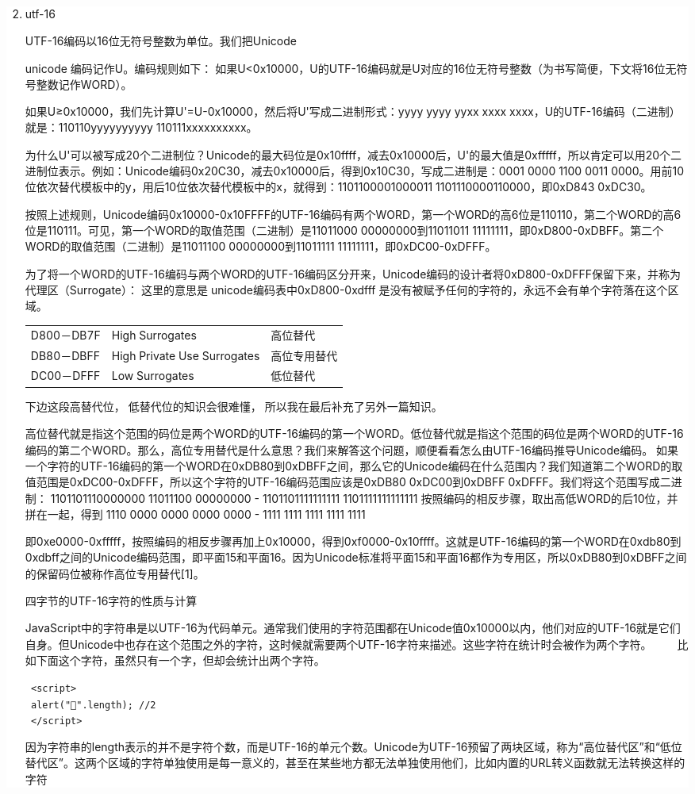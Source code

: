 2. utf-16

    UTF-16编码以16位无符号整数为单位。我们把Unicode

    unicode
    编码记作U。编码规则如下：
    如果U<0x10000，U的UTF-16编码就是U对应的16位无符号整数（为书写简便，下文将16位无符号整数记作WORD）。

    如果U≥0x10000，我们先计算U'=U-0x10000，然后将U'写成二进制形式：yyyy yyyy yyxx xxxx xxxx，U的UTF-16编码（二进制）就是：110110yyyyyyyyyy 110111xxxxxxxxxx。

    为什么U'可以被写成20个二进制位？Unicode的最大码位是0x10ffff，减去0x10000后，U'的最大值是0xfffff，所以肯定可以用20个二进制位表示。例如：Unicode编码0x20C30，减去0x10000后，得到0x10C30，写成二进制是：0001 0000 1100 0011 0000。用前10位依次替代模板中的y，用后10位依次替代模板中的x，就得到：1101100001000011 1101110000110000，即0xD843 0xDC30。

    按照上述规则，Unicode编码0x10000-0x10FFFF的UTF-16编码有两个WORD，第一个WORD的高6位是110110，第二个WORD的高6位是110111。可见，第一个WORD的取值范围（二进制）是11011000 00000000到11011011 11111111，即0xD800-0xDBFF。第二个WORD的取值范围（二进制）是11011100 00000000到11011111 11111111，即0xDC00-0xDFFF。

    为了将一个WORD的UTF-16编码与两个WORD的UTF-16编码区分开来，Unicode编码的设计者将0xD800-0xDFFF保留下来，并称为代理区（Surrogate）： 这里的意思是 unicode编码表中0xD800-0xdfff 是没有被赋予任何的字符的，永远不会有单个字符落在这个区域。
    <table log-set-param="table_view" class="table-view log-set-param"><tbody><tr><td><div class="para">D800－DB7F</div>
    </td><td><div class="para">High Surrogates</div>
    </td><td><div class="para">高位替代</div>
    </td></tr><tr><td><div class="para">DB80－DBFF</div>
    </td><td><div class="para">High Private Use Surrogates</div>
    </td><td><div class="para">高位专用替代</div>
    </td></tr><tr><td><div class="para">DC00－DFFF</div>
    </td><td><div class="para">Low Surrogates</div>
    </td><td><div class="para">低位替代</div>
    </td></tr></tbody></table>

    下边这段高替代位， 低替代位的知识会很难懂， 所以我在最后补充了另外一篇知识。

    高位替代就是指这个范围的码位是两个WORD的UTF-16编码的第一个WORD。低位替代就是指这个范围的码位是两个WORD的UTF-16编码的第二个WORD。那么，高位专用替代是什么意思？我们来解答这个问题，顺便看看怎么由UTF-16编码推导Unicode编码。
    如果一个字符的UTF-16编码的第一个WORD在0xDB80到0xDBFF之间，那么它的Unicode编码在什么范围内？我们知道第二个WORD的取值范围是0xDC00-0xDFFF，所以这个字符的UTF-16编码范围应该是0xDB80 0xDC00到0xDBFF 0xDFFF。我们将这个范围写成二进制：
    1101101110000000 11011100 00000000 - 1101101111111111 1101111111111111
    按照编码的相反步骤，取出高低WORD的后10位，并拼在一起，得到
    1110 0000 0000 0000 0000 - 1111 1111 1111 1111 1111

    即0xe0000-0xfffff，按照编码的相反步骤再加上0x10000，得到0xf0000-0x10ffff。这就是UTF-16编码的第一个WORD在0xdb80到0xdbff之间的Unicode编码范围，即平面15和平面16。因为Unicode标准将平面15和平面16都作为专用区，所以0xDB80到0xDBFF之间的保留码位被称作高位专用替代[1]。

    四字节的UTF-16字符的性质与计算

    JavaScript中的字符串是以UTF-16为代码单元。通常我们使用的字符范围都在Unicode值0x10000以内，他们对应的UTF-16就是它们自身。但Unicode中也存在这个范围之外的字符，这时候就需要两个UTF-16字符来描述。这些字符在统计时会被作为两个字符。
    　　比如下面这个字符，虽然只有一个字，但却会统计出两个字符。

        <script>
        alert("𠐀".length); //2
        </script>

    因为字符串的length表示的并不是字符个数，而是UTF-16的单元个数。Unicode为UTF-16预留了两块区域，称为“高位替代区”和“低位替代区”。这两个区域的字符单独使用是每一意义的，甚至在某些地方都无法单独使用他们，比如内置的URL转义函数就无法转换这样的字符
